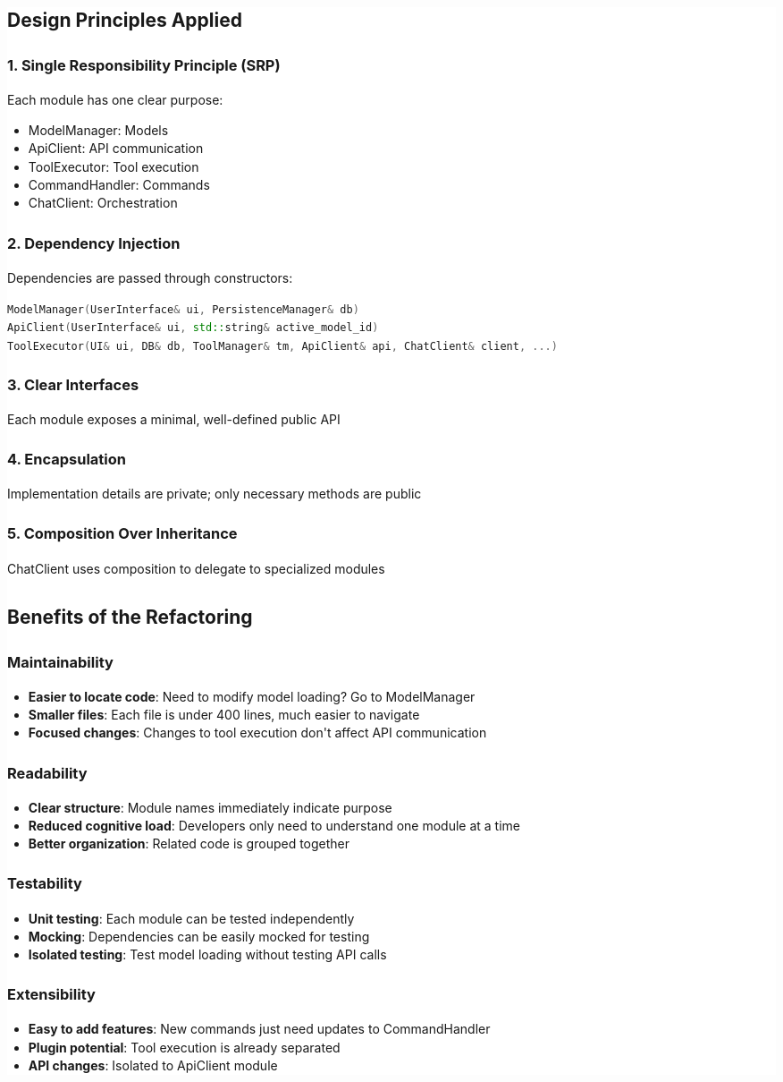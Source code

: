 ## Design Principles Applied

### 1. Single Responsibility Principle (SRP)
Each module has one clear purpose:
- ModelManager: Models
- ApiClient: API communication
- ToolExecutor: Tool execution
- CommandHandler: Commands
- ChatClient: Orchestration

### 2. Dependency Injection
Dependencies are passed through constructors:
```cpp
ModelManager(UserInterface& ui, PersistenceManager& db)
ApiClient(UserInterface& ui, std::string& active_model_id)
ToolExecutor(UI& ui, DB& db, ToolManager& tm, ApiClient& api, ChatClient& client, ...)
```

### 3. Clear Interfaces
Each module exposes a minimal, well-defined public API

### 4. Encapsulation
Implementation details are private; only necessary methods are public

### 5. Composition Over Inheritance
ChatClient uses composition to delegate to specialized modules

## Benefits of the Refactoring

### Maintainability
- **Easier to locate code**: Need to modify model loading? Go to ModelManager
- **Smaller files**: Each file is under 400 lines, much easier to navigate
- **Focused changes**: Changes to tool execution don't affect API communication

### Readability
- **Clear structure**: Module names immediately indicate purpose
- **Reduced cognitive load**: Developers only need to understand one module at a time
- **Better organization**: Related code is grouped together

### Testability
- **Unit testing**: Each module can be tested independently
- **Mocking**: Dependencies can be easily mocked for testing
- **Isolated testing**: Test model loading without testing API calls

### Extensibility
- **Easy to add features**: New commands just need updates to CommandHandler
- **Plugin potential**: Tool execution is already separated
- **API changes**: Isolated to ApiClient module
